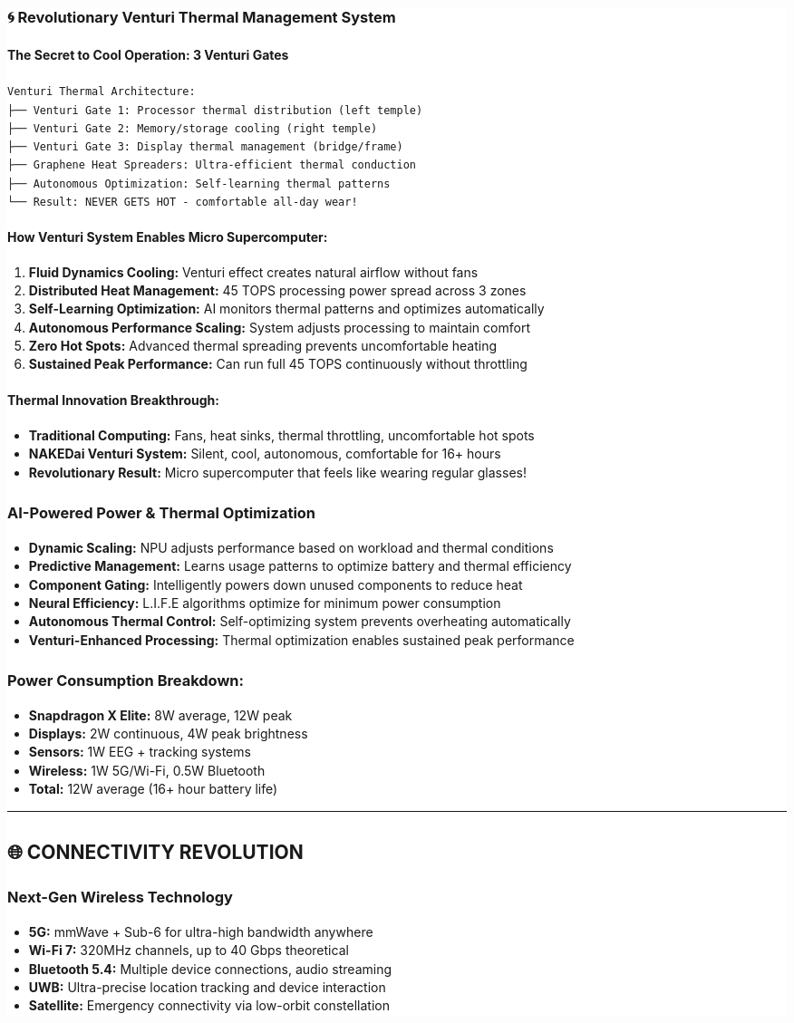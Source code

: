 ### **🌀 Revolutionary Venturi Thermal Management System**

#### **The Secret to Cool Operation: 3 Venturi Gates**
```
Venturi Thermal Architecture:
├── Venturi Gate 1: Processor thermal distribution (left temple)
├── Venturi Gate 2: Memory/storage cooling (right temple)  
├── Venturi Gate 3: Display thermal management (bridge/frame)
├── Graphene Heat Spreaders: Ultra-efficient thermal conduction
├── Autonomous Optimization: Self-learning thermal patterns
└── Result: NEVER GETS HOT - comfortable all-day wear!
```

#### **How Venturi System Enables Micro Supercomputer:**
1. **Fluid Dynamics Cooling:** Venturi effect creates natural airflow without fans
2. **Distributed Heat Management:** 45 TOPS processing power spread across 3 zones
3. **Self-Learning Optimization:** AI monitors thermal patterns and optimizes automatically
4. **Autonomous Performance Scaling:** System adjusts processing to maintain comfort
5. **Zero Hot Spots:** Advanced thermal spreading prevents uncomfortable heating
6. **Sustained Peak Performance:** Can run full 45 TOPS continuously without throttling

#### **Thermal Innovation Breakthrough:**
- **Traditional Computing:** Fans, heat sinks, thermal throttling, uncomfortable hot spots
- **NAKEDai Venturi System:** Silent, cool, autonomous, comfortable for 16+ hours
- **Revolutionary Result:** Micro supercomputer that feels like wearing regular glasses!

### **AI-Powered Power & Thermal Optimization**
- **Dynamic Scaling:** NPU adjusts performance based on workload and thermal conditions
- **Predictive Management:** Learns usage patterns to optimize battery and thermal efficiency
- **Component Gating:** Intelligently powers down unused components to reduce heat
- **Neural Efficiency:** L.I.F.E algorithms optimize for minimum power consumption
- **Autonomous Thermal Control:** Self-optimizing system prevents overheating automatically
- **Venturi-Enhanced Processing:** Thermal optimization enables sustained peak performance

### **Power Consumption Breakdown:**
- **Snapdragon X Elite:** 8W average, 12W peak
- **Displays:** 2W continuous, 4W peak brightness
- **Sensors:** 1W EEG + tracking systems
- **Wireless:** 1W 5G/Wi-Fi, 0.5W Bluetooth
- **Total:** 12W average (16+ hour battery life)

---

## 🌐 **CONNECTIVITY REVOLUTION**

### **Next-Gen Wireless Technology**
- **5G:** mmWave + Sub-6 for ultra-high bandwidth anywhere
- **Wi-Fi 7:** 320MHz channels, up to 40 Gbps theoretical
- **Bluetooth 5.4:** Multiple device connections, audio streaming
- **UWB:** Ultra-precise location tracking and device interaction
- **Satellite:** Emergency connectivity via low-orbit constellation
